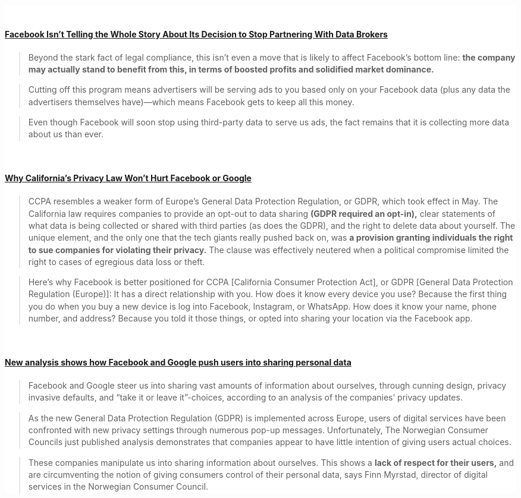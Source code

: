&nbsp;

#### [Facebook Isn’t Telling the Whole Story About Its Decision to Stop Partnering With Data Brokers](https://www.eff.org/deeplinks/2018/04/facebook-isnt-telling-whole-story-about-its-decision-stop-partnering-data-brokers)

> Beyond the stark fact of legal compliance, this isn’t even a move that is likely to affect Facebook’s bottom line: **the company may actually stand to benefit from this, in terms of boosted profits and solidified market dominance.**

> Cutting off this program means advertisers will be serving ads to you based only on your Facebook data (plus any data the advertisers themselves have)—which means Facebook gets to keep all this money.

> Even though Facebook will soon stop using third-party data to serve us ads, the fact remains that it is collecting more data about us than ever.  

&nbsp;

#### [Why California’s Privacy Law Won’t Hurt Facebook or Google](https://www.wired.com/story/why-californias-privacy-law-wont-hurt-facebook-or-google)

> CCPA resembles a weaker form of Europe’s General Data Protection Regulation, or GDPR, which took effect in May. The California law requires companies to provide an opt-out to data sharing **(GDPR required an opt-in),** clear statements of what data is being collected or shared with third parties (as does the GDPR), and the right to delete data about yourself. The unique element, and the only one that the tech giants really pushed back on, was **a provision granting individuals the right to sue companies for violating their privacy.** The clause was effectively neutered when a political compromise limited the right to cases of egregious data loss or theft.

> Here’s why Facebook is better positioned for CCPA [California Consumer Protection Act], or GDPR [General Data Protection Regulation (Europe)]: It has a direct relationship with you. How does it know every device you use? Because the first thing you do when you buy a new device is log into Facebook, Instagram, or WhatsApp. How does it know your name, phone number, and address? Because you told it those things, or opted into sharing your location via the Facebook app.  

&nbsp;

#### [New analysis shows how Facebook and Google push users into sharing personal data](https://www.forbrukerradet.no/side/facebook-and-google-manipulate-users-into-sharing-personal-data)

> Facebook and Google steer us into sharing vast amounts of information about ourselves, through cunning design, privacy invasive defaults, and “take it or leave it”-choices, according to an analysis of the companies’ privacy updates.

> As the new General Data Protection Regulation (GDPR) is implemented across Europe, users of digital services have been confronted with new privacy settings through numerous pop-up messages. Unfortunately, The Norwegian Consumer Councils just published analysis demonstrates that companies appear to have little intention of giving users actual choices.

> These companies manipulate us into sharing information about ourselves. This shows a **lack of respect for their users,** and are circumventing the notion of giving consumers control of their personal data, says Finn Myrstad, director of digital services in the Norwegian Consumer Council.


[human·internet]: https://github.com/ernest-bruce/human-internet/blob/master/internet_plan/internet_plan.md#the-humaninternet
[Jordan_Nguyen]: https://en.wikipedia.org/wiki/Jordan_Nguyen "Wikipedia: Jordan Nguyen"
[IPFS]: https://ipfs.io "InterPlanetary File System" 
[Ted·Nelson]: https://en.wikipedia.org/wiki/Ted_Nelson "Wikipedia: Ted Nelson"
[Medium]: https://medium.com/about
[TechCrunch]: https://techcrunch.com/pages/about-techcrunch
[Ted_Nelson]: https://en.wikipedia.org/wiki/Ted_Nelson
[profit·motive]: https://en.wikipedia.org/wiki/Profit_motive "Wikipedia: profit motive"
[capitalist·society]: https://www.britannica.com/topic/capitalism "Encyclopedia Britannica: capitalism"
[robber·barons]: https://en.wikipedia.org/wiki/Robber_baron_(industrialist) "Wikipedia: robber baron"
[Amazons_Antitrust_Paradox]: https://www.yalelawjournal.org/note/amazons-antitrust-paradox "The Yale Law Journal: Amazon’s Antitrust Paradox"
[Amazons_Monopsony_Is_Not_OK]: https://www.nytimes.com/2014/10/20/opinion/paul-krugman-amazons-monopsony-is-not-ok.html "The New York Times: Amazon’s Monopsony Is Not O.K."
[surveillance·economy]: https://medium.com/@vvecsei/fighting-the-surveillance-economy-a-practical-guide-for-individuals-and-companies-cb9719fe1098 "Medium: Fighting the surveillance economy — A practical guide for individuals and companies"
[highway·engineering]: https://en.wikipedia.org/wiki/Highway_engineering "Wikipedia: highway engineering"
[MesInfos]: http://mesinfos.fing.org/english
[OpenZFS]: https://en.wikipedia.org/wiki/OpenZFS "Wikipedia: OpenZFS"
[TrueOS]: https://www.trueos.org "TrueOS.org"
[FreeBSD]: https://www.freebsd.org/about.html "FreeBSD.org: About FreeBSD"
[Gerd_Leonard]: https://en.wikipedia.org/wiki/Gerd_Leonhard "Wikipedia: Gerd Leonard"
[Clement_Vidal]: https://lifeboat.com/ex/bios.clement.vidal "Lifeboat Foundation: Clément Vidal"